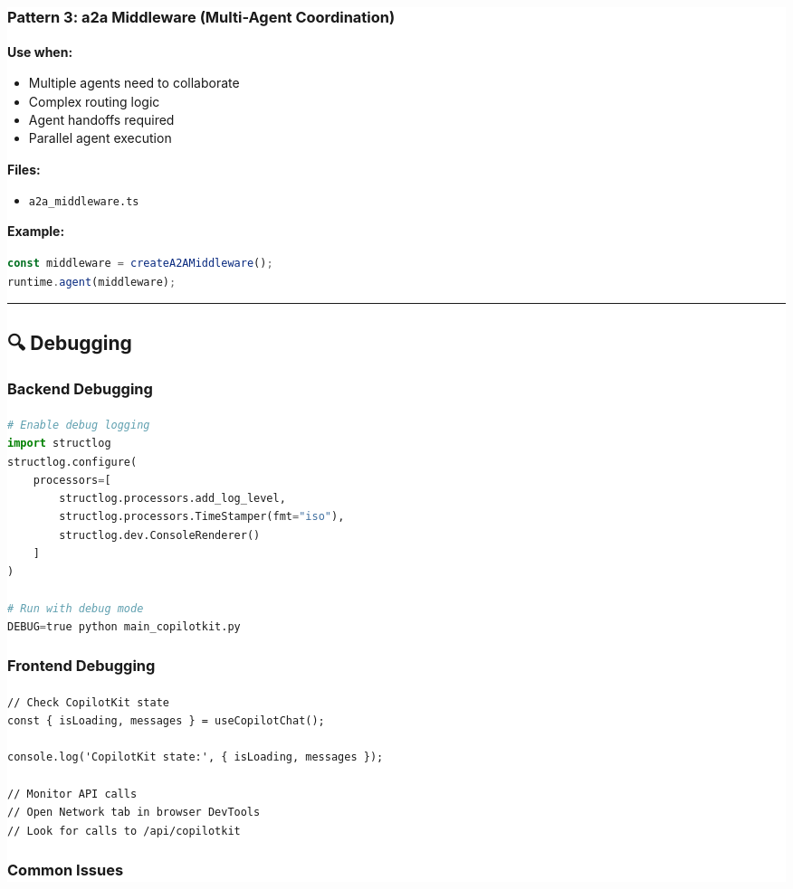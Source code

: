 ### Pattern 3: a2a Middleware (Multi-Agent Coordination)

**Use when:**
- Multiple agents need to collaborate
- Complex routing logic
- Agent handoffs required
- Parallel agent execution

**Files:**
- `a2a_middleware.ts`

**Example:**
```typescript
const middleware = createA2AMiddleware();
runtime.agent(middleware);
```

---

## 🔍 Debugging

### Backend Debugging

```python
# Enable debug logging
import structlog
structlog.configure(
    processors=[
        structlog.processors.add_log_level,
        structlog.processors.TimeStamper(fmt="iso"),
        structlog.dev.ConsoleRenderer()
    ]
)

# Run with debug mode
DEBUG=true python main_copilotkit.py
```

### Frontend Debugging

```tsx
// Check CopilotKit state
const { isLoading, messages } = useCopilotChat();

console.log('CopilotKit state:', { isLoading, messages });

// Monitor API calls
// Open Network tab in browser DevTools
// Look for calls to /api/copilotkit
```

### Common Issues
